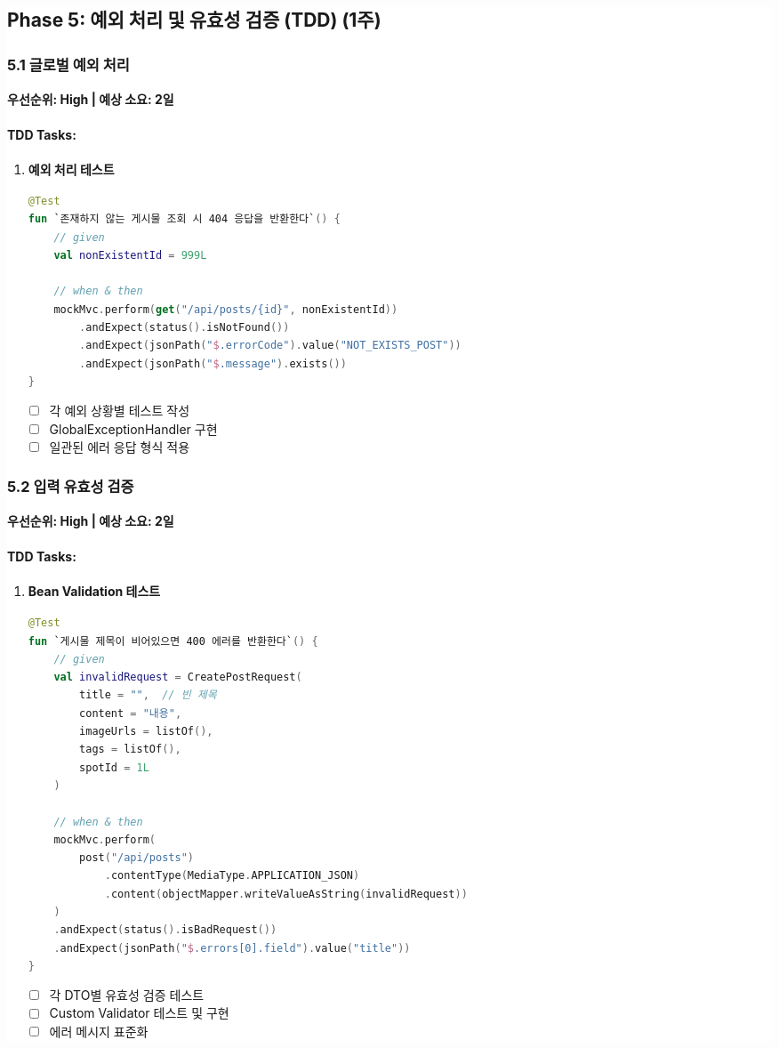 ## Phase 5: 예외 처리 및 유효성 검증 (TDD) (1주)

### 5.1 글로벌 예외 처리
**우선순위: High | 예상 소요: 2일**

#### TDD Tasks:
1. **예외 처리 테스트**
   ```kotlin
   @Test
   fun `존재하지 않는 게시물 조회 시 404 응답을 반환한다`() {
       // given
       val nonExistentId = 999L
       
       // when & then
       mockMvc.perform(get("/api/posts/{id}", nonExistentId))
           .andExpect(status().isNotFound())
           .andExpect(jsonPath("$.errorCode").value("NOT_EXISTS_POST"))
           .andExpect(jsonPath("$.message").exists())
   }
   ```
   - [ ] 각 예외 상황별 테스트 작성
   - [ ] GlobalExceptionHandler 구현
   - [ ] 일관된 에러 응답 형식 적용

### 5.2 입력 유효성 검증
**우선순위: High | 예상 소요: 2일**

#### TDD Tasks:
1. **Bean Validation 테스트**
   ```kotlin
   @Test
   fun `게시물 제목이 비어있으면 400 에러를 반환한다`() {
       // given
       val invalidRequest = CreatePostRequest(
           title = "",  // 빈 제목
           content = "내용",
           imageUrls = listOf(),
           tags = listOf(),
           spotId = 1L
       )
       
       // when & then
       mockMvc.perform(
           post("/api/posts")
               .contentType(MediaType.APPLICATION_JSON)
               .content(objectMapper.writeValueAsString(invalidRequest))
       )
       .andExpect(status().isBadRequest())
       .andExpect(jsonPath("$.errors[0].field").value("title"))
   }
   ```
   - [ ] 각 DTO별 유효성 검증 테스트
   - [ ] Custom Validator 테스트 및 구현
   - [ ] 에러 메시지 표준화
